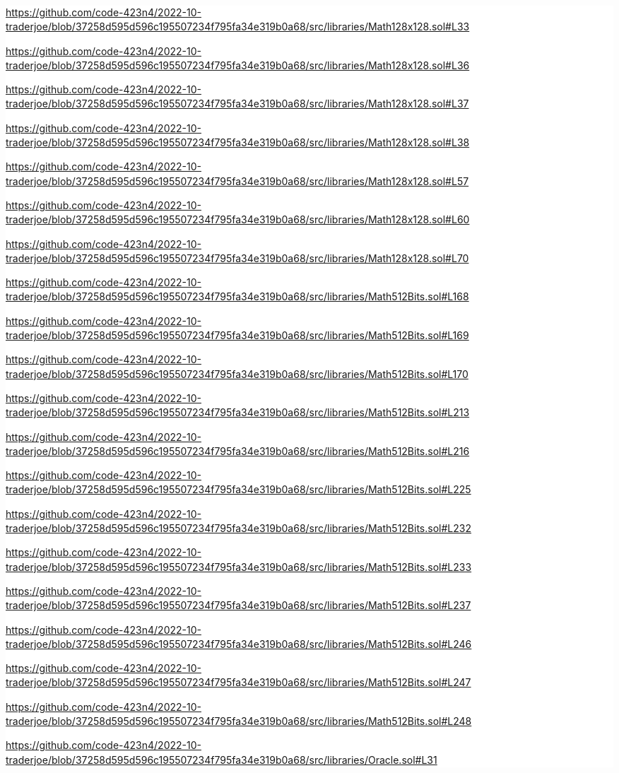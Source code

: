 https://github.com/code-423n4/2022-10-traderjoe/blob/37258d595d596c195507234f795fa34e319b0a68/src/libraries/Math128x128.sol#L33

https://github.com/code-423n4/2022-10-traderjoe/blob/37258d595d596c195507234f795fa34e319b0a68/src/libraries/Math128x128.sol#L36

https://github.com/code-423n4/2022-10-traderjoe/blob/37258d595d596c195507234f795fa34e319b0a68/src/libraries/Math128x128.sol#L37

https://github.com/code-423n4/2022-10-traderjoe/blob/37258d595d596c195507234f795fa34e319b0a68/src/libraries/Math128x128.sol#L38

https://github.com/code-423n4/2022-10-traderjoe/blob/37258d595d596c195507234f795fa34e319b0a68/src/libraries/Math128x128.sol#L57

https://github.com/code-423n4/2022-10-traderjoe/blob/37258d595d596c195507234f795fa34e319b0a68/src/libraries/Math128x128.sol#L60

https://github.com/code-423n4/2022-10-traderjoe/blob/37258d595d596c195507234f795fa34e319b0a68/src/libraries/Math128x128.sol#L70

https://github.com/code-423n4/2022-10-traderjoe/blob/37258d595d596c195507234f795fa34e319b0a68/src/libraries/Math512Bits.sol#L168

https://github.com/code-423n4/2022-10-traderjoe/blob/37258d595d596c195507234f795fa34e319b0a68/src/libraries/Math512Bits.sol#L169

https://github.com/code-423n4/2022-10-traderjoe/blob/37258d595d596c195507234f795fa34e319b0a68/src/libraries/Math512Bits.sol#L170

https://github.com/code-423n4/2022-10-traderjoe/blob/37258d595d596c195507234f795fa34e319b0a68/src/libraries/Math512Bits.sol#L213

https://github.com/code-423n4/2022-10-traderjoe/blob/37258d595d596c195507234f795fa34e319b0a68/src/libraries/Math512Bits.sol#L216

https://github.com/code-423n4/2022-10-traderjoe/blob/37258d595d596c195507234f795fa34e319b0a68/src/libraries/Math512Bits.sol#L225

https://github.com/code-423n4/2022-10-traderjoe/blob/37258d595d596c195507234f795fa34e319b0a68/src/libraries/Math512Bits.sol#L232

https://github.com/code-423n4/2022-10-traderjoe/blob/37258d595d596c195507234f795fa34e319b0a68/src/libraries/Math512Bits.sol#L233

https://github.com/code-423n4/2022-10-traderjoe/blob/37258d595d596c195507234f795fa34e319b0a68/src/libraries/Math512Bits.sol#L237

https://github.com/code-423n4/2022-10-traderjoe/blob/37258d595d596c195507234f795fa34e319b0a68/src/libraries/Math512Bits.sol#L246

https://github.com/code-423n4/2022-10-traderjoe/blob/37258d595d596c195507234f795fa34e319b0a68/src/libraries/Math512Bits.sol#L247

https://github.com/code-423n4/2022-10-traderjoe/blob/37258d595d596c195507234f795fa34e319b0a68/src/libraries/Math512Bits.sol#L248

https://github.com/code-423n4/2022-10-traderjoe/blob/37258d595d596c195507234f795fa34e319b0a68/src/libraries/Oracle.sol#L31

